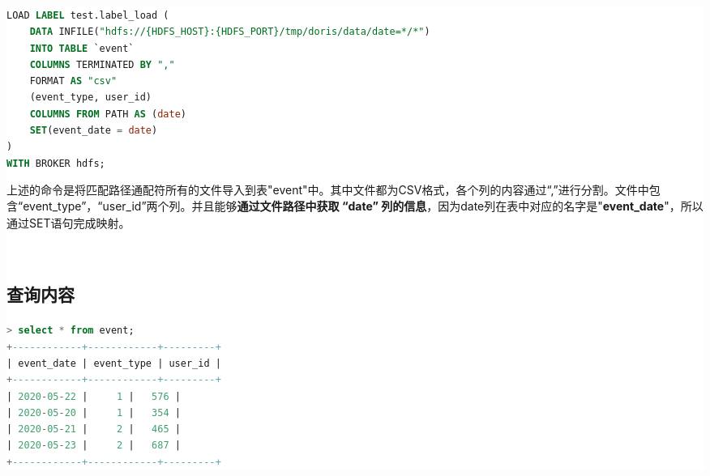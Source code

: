 ~~~SQL
LOAD LABEL test.label_load (
    DATA INFILE("hdfs://{HDFS_HOST}:{HDFS_PORT}/tmp/doris/data/date=*/*")
    INTO TABLE `event`
    COLUMNS TERMINATED BY ","
    FORMAT AS "csv"
    (event_type, user_id)
    COLUMNS FROM PATH AS (date)
    SET(event_date = date)
)
WITH BROKER hdfs;
~~~

  

上述的命令是将匹配路径通配符所有的文件导入到表"event"中。其中文件都为CSV格式，各个列的内容通过“,”进行分割。文件中包含“event_type”，“user_id”两个列。并且能够**通过文件路径中获取 “date” 列的信息**，因为date列在表中对应的名字是"**event_date**"，所以通过SET语句完成映射。

<br>  

##  查询内容

```SQL
> select * from event;
+------------+------------+---------+
| event_date | event_type | user_id |
+------------+------------+---------+
| 2020-05-22 |     1 |   576 |
| 2020-05-20 |     1 |   354 |
| 2020-05-21 |     2 |   465 |
| 2020-05-23 |     2 |   687 |
+------------+------------+---------+
```
